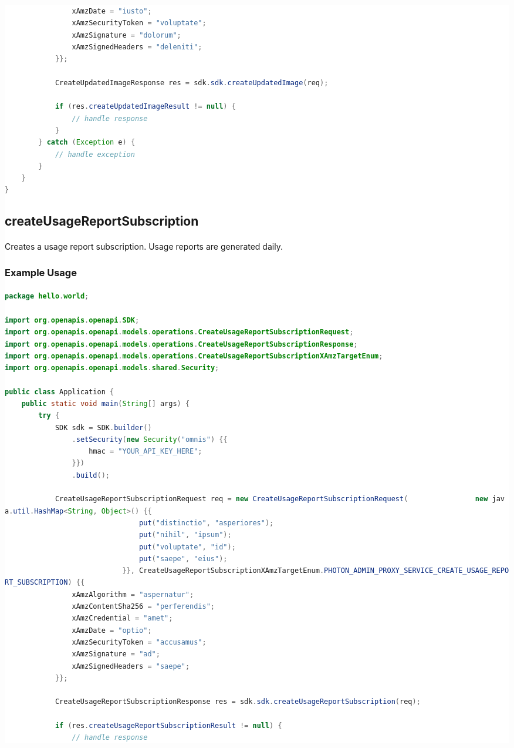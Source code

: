```java
                xAmzDate = "iusto";
                xAmzSecurityToken = "voluptate";
                xAmzSignature = "dolorum";
                xAmzSignedHeaders = "deleniti";
            }};            

            CreateUpdatedImageResponse res = sdk.sdk.createUpdatedImage(req);

            if (res.createUpdatedImageResult != null) {
                // handle response
            }
        } catch (Exception e) {
            // handle exception
        }
    }
}
```

## createUsageReportSubscription

Creates a usage report subscription. Usage reports are generated daily.

### Example Usage

```java
package hello.world;

import org.openapis.openapi.SDK;
import org.openapis.openapi.models.operations.CreateUsageReportSubscriptionRequest;
import org.openapis.openapi.models.operations.CreateUsageReportSubscriptionResponse;
import org.openapis.openapi.models.operations.CreateUsageReportSubscriptionXAmzTargetEnum;
import org.openapis.openapi.models.shared.Security;

public class Application {
    public static void main(String[] args) {
        try {
            SDK sdk = SDK.builder()
                .setSecurity(new Security("omnis") {{
                    hmac = "YOUR_API_KEY_HERE";
                }})
                .build();

            CreateUsageReportSubscriptionRequest req = new CreateUsageReportSubscriptionRequest(                new java.util.HashMap<String, Object>() {{
                                put("distinctio", "asperiores");
                                put("nihil", "ipsum");
                                put("voluptate", "id");
                                put("saepe", "eius");
                            }}, CreateUsageReportSubscriptionXAmzTargetEnum.PHOTON_ADMIN_PROXY_SERVICE_CREATE_USAGE_REPORT_SUBSCRIPTION) {{
                xAmzAlgorithm = "aspernatur";
                xAmzContentSha256 = "perferendis";
                xAmzCredential = "amet";
                xAmzDate = "optio";
                xAmzSecurityToken = "accusamus";
                xAmzSignature = "ad";
                xAmzSignedHeaders = "saepe";
            }};            

            CreateUsageReportSubscriptionResponse res = sdk.sdk.createUsageReportSubscription(req);

            if (res.createUsageReportSubscriptionResult != null) {
                // handle response
```